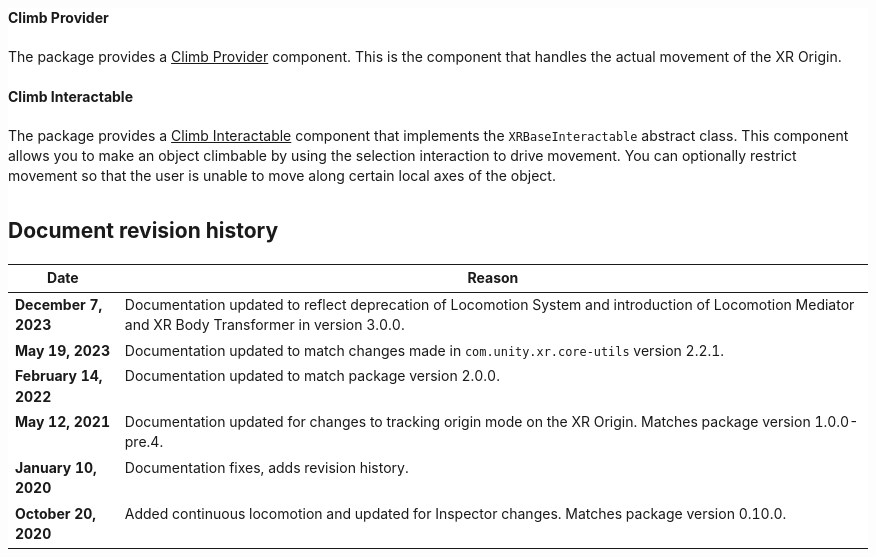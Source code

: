 #### Climb Provider

The package provides a [Climb Provider](climb-provider.md) component. This is the component that handles the actual movement of the XR Origin.

#### Climb Interactable

The package provides a [Climb Interactable](climb-interactable.md) component that implements the `XRBaseInteractable` abstract class. This component allows you to make an object climbable by using the selection interaction to drive movement. You can optionally restrict movement so that the user is unable to move along certain local axes of the object.

## Document revision history

|Date|Reason|
|---|---|
|**December 7, 2023**| Documentation updated to reflect deprecation of Locomotion System and introduction of Locomotion Mediator and XR Body Transformer in version 3.0.0.|
|**May 19, 2023**| Documentation updated to match changes made in `com.unity.xr.core-utils` version 2.2.1.|
|**February 14, 2022**| Documentation updated to match package version 2.0.0.|
|**May 12, 2021**|Documentation updated for changes to tracking origin mode on the XR Origin. Matches package version 1.0.0-pre.4.|
|**January 10, 2020**|Documentation fixes, adds revision history.|
|**October 20, 2020**|Added continuous locomotion and updated for Inspector changes. Matches package version 0.10.0.|
